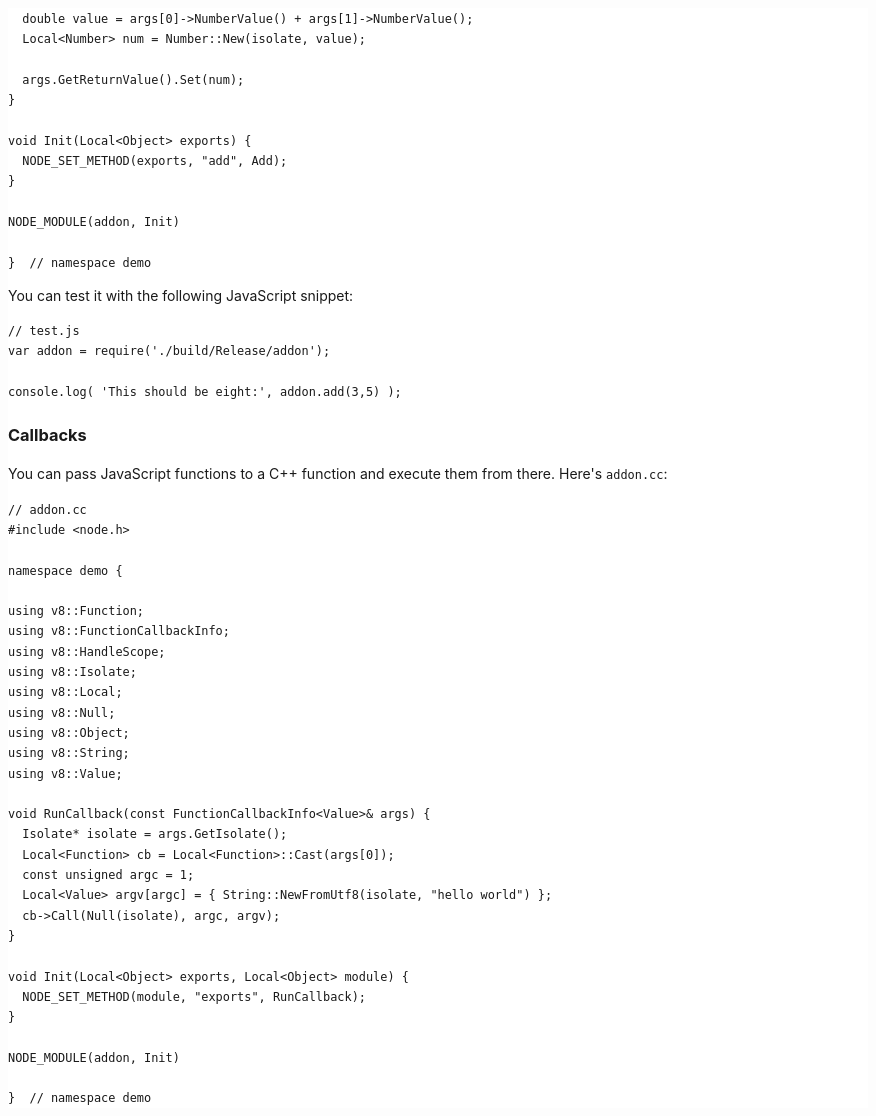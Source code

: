       double value = args[0]->NumberValue() + args[1]->NumberValue();
      Local<Number> num = Number::New(isolate, value);

      args.GetReturnValue().Set(num);
    }

    void Init(Local<Object> exports) {
      NODE_SET_METHOD(exports, "add", Add);
    }

    NODE_MODULE(addon, Init)

    }  // namespace demo

You can test it with the following JavaScript snippet:

    // test.js
    var addon = require('./build/Release/addon');

    console.log( 'This should be eight:', addon.add(3,5) );


### Callbacks

You can pass JavaScript functions to a C++ function and execute them from
there. Here's `addon.cc`:

    // addon.cc
    #include <node.h>

    namespace demo {

    using v8::Function;
    using v8::FunctionCallbackInfo;
    using v8::HandleScope;
    using v8::Isolate;
    using v8::Local;
    using v8::Null;
    using v8::Object;
    using v8::String;
    using v8::Value;

    void RunCallback(const FunctionCallbackInfo<Value>& args) {
      Isolate* isolate = args.GetIsolate();
      Local<Function> cb = Local<Function>::Cast(args[0]);
      const unsigned argc = 1;
      Local<Value> argv[argc] = { String::NewFromUtf8(isolate, "hello world") };
      cb->Call(Null(isolate), argc, argv);
    }

    void Init(Local<Object> exports, Local<Object> module) {
      NODE_SET_METHOD(module, "exports", RunCallback);
    }

    NODE_MODULE(addon, Init)

    }  // namespace demo
